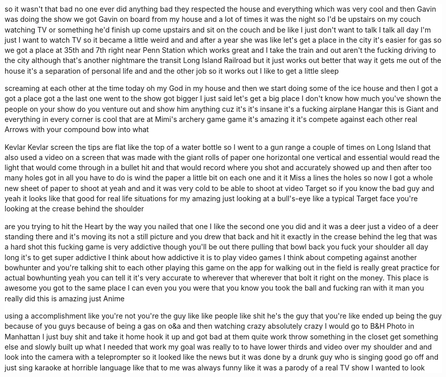 <timemark seconds="9965" />

so it wasn't that bad no one ever did anything bad they respected the house and everything which was very cool and then Gavin was doing the show we got Gavin on board from my house and a lot of times it was the night so I'd be upstairs on my couch watching TV or something he'd finish up come upstairs and sit on the couch and be like I just don't want to talk I talk all day I'm just I want to watch TV so it became a little weird and and after a year she was like let's get a place in the city it's easier for gas so we got a place at 35th and 7th right near Penn Station which works great and I take the train and out aren't the fucking driving to the city although that's another nightmare the transit Long Island Railroad but it just works out better that way it gets me out of the house it's a separation of personal life and and the other job so it works out I like to get a little sleep

<timemark seconds="10025" />

screaming at each other at the time today oh my God in my house and then we start doing some of the ice house and then I got a got a place got a the last one went to the show got bigger I just said let's get a big place I don't know how much you've shown the people on your show do you venture out and show him anything cuz it's it's insane it's a fucking airplane Hangar this is Giant and everything in every corner is cool that are at Mimi's archery game game it's amazing it it's compete against each other real Arrows with your compound bow into what

<timemark seconds="10085" />

Kevlar Kevlar screen the tips are flat like the top of a water bottle so I went to a gun range a couple of times on Long Island that also used a video on a screen that was made with the giant rolls of paper one horizontal one vertical and essential would read the light that would come through in a bullet hit and that would record where you shot and accurately showed up and then after too many holes got in all you have to do is wind the paper a little bit on each one and it it Miss a lines the holes so now I got a whole new sheet of paper to shoot at yeah and and it was very cold to be able to shoot at video Target so if you know the bad guy and yeah it looks like that good for real life situations for my amazing just looking at a bull's-eye like a typical Target face you're looking at the crease behind the shoulder

<timemark seconds="10145" />

are you trying to hit the Heart by the way you nailed that one I like the second one you did and it was a deer just a video of a deer standing there and it's moving its not a still picture and you drew that back and hit it exactly in the crease behind the leg that was a hard shot this fucking game is very addictive though you'll be out there pulling that bowl back you fuck your shoulder all day long it's to get super addictive I think about how addictive it is to play video games I think about competing against another bowhunter and you're talking shit to each other playing this game on the app for walking out in the field is really great practice for actual bowhunting yeah you can tell it it's very accurate to wherever that wherever that bolt it right on the money. This place is awesome you got to the same place I can even you you were that you know you took the ball and fucking ran with it man you really did this is amazing just Anime

<timemark seconds="10205" />

using a accomplishment like you're not you're the guy like like people like shit he's the guy that you're like ended up being the guy because of you guys because of being a gas on o&a and then watching crazy absolutely crazy I would go to B&H Photo in Manhattan I just buy shit and take it home hook it up and got bad at them quite work throw something in the closet get something else and slowly built up what I needed that work my goal was really to to have lower thirds and video over my shoulder and and look into the camera with a teleprompter so it looked like the news but it was done by a drunk guy who is singing good go off and just sing karaoke at horrible language like that to me was always funny like it was a parody of a real TV show I wanted to look

<timemark seconds="10265" />

